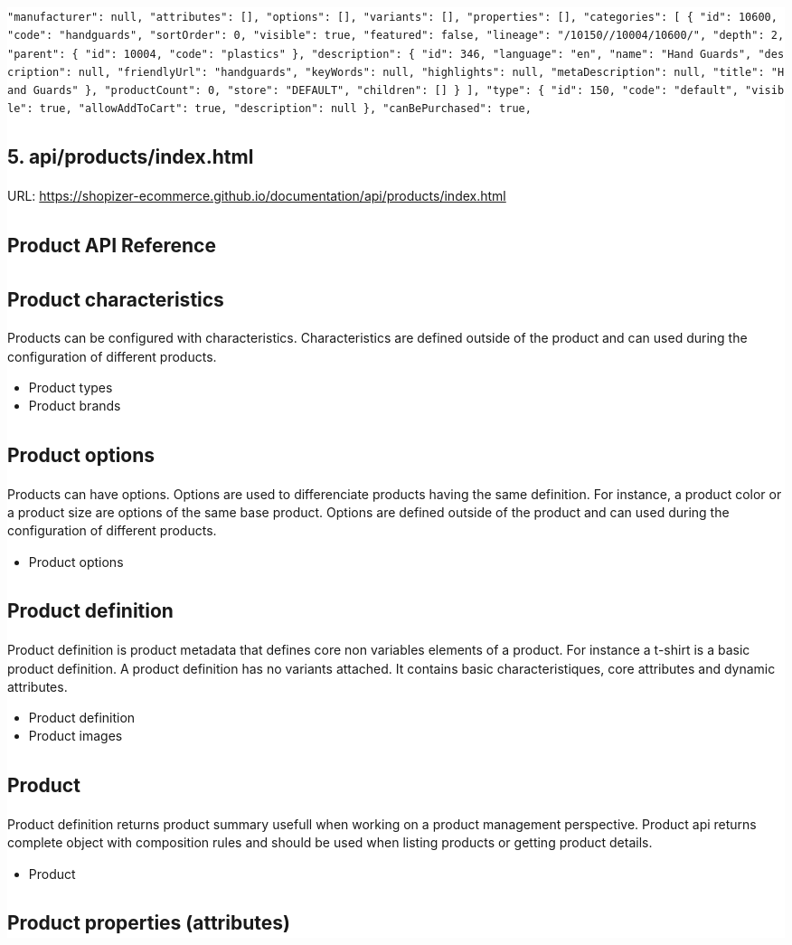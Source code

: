 ```
"manufacturer": null, "attributes": [], "options": [], "variants": [], "properties": [], "categories": [ { "id": 10600, "code": "handguards", "sortOrder": 0, "visible": true, "featured": false, "lineage": "/10150//10004/10600/", "depth": 2, "parent": { "id": 10004, "code": "plastics" }, "description": { "id": 346, "language": "en", "name": "Hand Guards", "description": null, "friendlyUrl": "handguards", "keyWords": null, "highlights": null, "metaDescription": null, "title": "Hand Guards" }, "productCount": 0, "store": "DEFAULT", "children": [] } ], "type": { "id": 150, "code": "default", "visible": true, "allowAddToCart": true, "description": null }, "canBePurchased": true,
```

## 5. api/products/index.html

URL: https://shopizer-ecommerce.github.io/documentation/api/products/index.html

## Product API Reference

## Product characteristics

Products can be configured with characteristics. Characteristics are defined outside of the product and can used during the configuration of different products.

- Product types
- Product brands

## Product options

Products can have options. Options are used to differenciate products having the same definition. For instance, a product color or a product size are options of the same base product. Options are defined outside of the product and can used during the configuration of different products.

- Product options

## Product definition

Product definition is product metadata that defines core non variables elements of a product. For instance a t-shirt is a basic product definition. A product definition has no variants attached. It contains basic characteristiques, core attributes and dynamic attributes.

- Product definition
- Product images

## Product

Product definition returns product summary usefull when working on a product management perspective. Product api returns complete object with composition rules and should be used when listing products or getting product details.

- Product

## Product properties (attributes)

